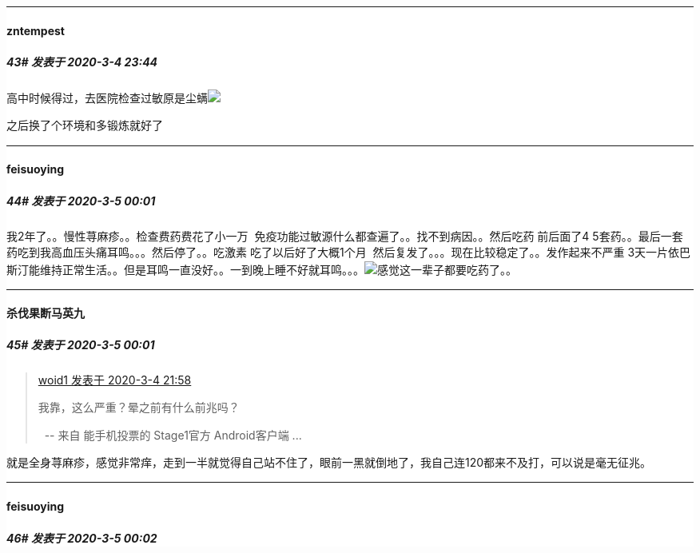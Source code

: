 




*****

####  zntempest  
##### 43#       发表于 2020-3-4 23:44




高中时候得过，去医院检查过敏原是尘螨<img src="https://static.saraba1st.com/image/smiley/face2017/037.png" referrerpolicy="no-referrer">

之后换了个环境和多锻炼就好了







*****

####  feisuoying  
##### 44#       发表于 2020-3-5 00:01




我2年了。。慢性荨麻疹。。检查费药费花了小一万  免疫功能过敏源什么都查遍了。。找不到病因。。然后吃药 前后面了4 5套药。。最后一套药吃到我高血压头痛耳鸣。。。然后停了。。吃激素 吃了以后好了大概1个月  然后复发了。。。现在比较稳定了。。发作起来不严重 3天一片依巴斯汀能维持正常生活。。但是耳鸣一直没好。。一到晚上睡不好就耳鸣。。。<img src="https://static.saraba1st.com/image/smiley/face2017/004.gif" referrerpolicy="no-referrer">感觉这一辈子都要吃药了。。







*****

####  杀伐果断马英九  
##### 45#       发表于 2020-3-5 00:01



<blockquote><a href="httphttps://bbs.saraba1st.com/2b/forum.php?mod=redirect&amp;goto=findpost&amp;pid=46618298&amp;ptid=1917140" target="_blank">woid1 发表于 2020-3-4 21:58</a>

我靠，这么严重？晕之前有什么前兆吗？


  -- 来自 能手机投票的 Stage1官方 Android客户端 ...</blockquote>
就是全身荨麻疹，感觉非常痒，走到一半就觉得自己站不住了，眼前一黑就倒地了，我自己连120都来不及打，可以说是毫无征兆。







*****

####  feisuoying  
##### 46#       发表于 2020-3-5 00:02

